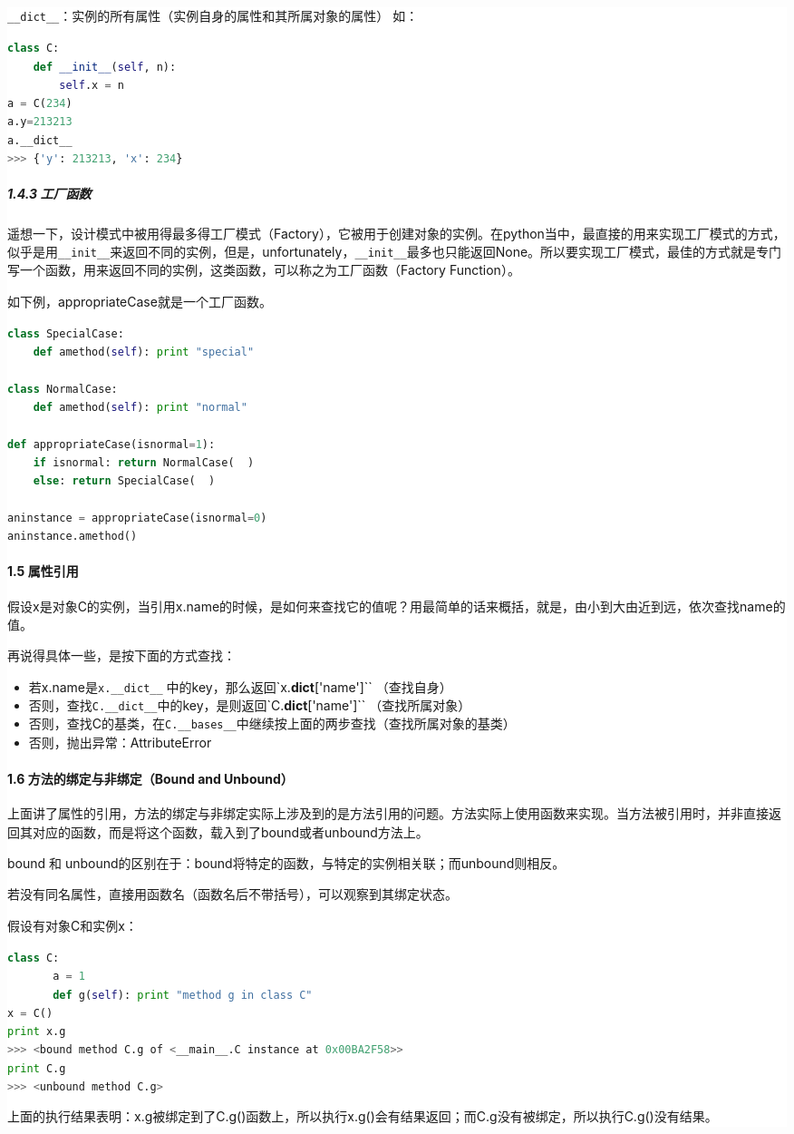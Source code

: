 `__dict__`：实例的所有属性（实例自身的属性和其所属对象的属性）  如：
```python
class C:
    def __init__(self, n):
        self.x = n
a = C(234)
a.y=213213
a.__dict__
>>> {'y': 213213, 'x': 234}
```
##### 1.4.3   工厂函数
遥想一下，设计模式中被用得最多得工厂模式（Factory），它被用于创建对象的实例。在python当中，最直接的用来实现工厂模式的方式，似乎是用`__init__`来返回不同的实例，但是，unfortunately，`__init__`最多也只能返回None。所以要实现工厂模式，最佳的方式就是专门写一个函数，用来返回不同的实例，这类函数，可以称之为工厂函数（Factory Function）。

如下例，appropriateCase就是一个工厂函数。
```python
class SpecialCase:
    def amethod(self): print "special"

class NormalCase:
    def amethod(self): print "normal"

def appropriateCase(isnormal=1):
    if isnormal: return NormalCase(  )
    else: return SpecialCase(  )

aninstance = appropriateCase(isnormal=0)
aninstance.amethod()
```
#### 1.5     属性引用
假设x是对象C的实例，当引用x.name的时候，是如何来查找它的值呢？用最简单的话来概括，就是，由小到大由近到远，依次查找name的值。

再说得具体一些，是按下面的方式查找：

* 若x.name是`x.__dict__` 中的key，那么返回`x.__dict__['name']`` （查找自身）
* 否则，查找`C.__dict__`中的key，是则返回`C.__dict__['name']`` （查找所属对象）
* 否则，查找C的基类，在`C.__bases__`中继续按上面的两步查找（查找所属对象的基类）
* 否则，抛出异常：AttributeError

#### 1.6     方法的绑定与非绑定（Bound and Unbound）
上面讲了属性的引用，方法的绑定与非绑定实际上涉及到的是方法引用的问题。方法实际上使用函数来实现。当方法被引用时，并非直接返回其对应的函数，而是将这个函数，载入到了bound或者unbound方法上。

bound 和 unbound的区别在于：bound将特定的函数，与特定的实例相关联；而unbound则相反。

若没有同名属性，直接用函数名（函数名后不带括号），可以观察到其绑定状态。

假设有对象C和实例x：
```python
class C:
       a = 1
       def g(self): print "method g in class C"
x = C()
print x.g
>>> <bound method C.g of <__main__.C instance at 0x00BA2F58>>
print C.g
>>> <unbound method C.g>
```
上面的执行结果表明：x.g被绑定到了C.g()函数上，所以执行x.g()会有结果返回；而C.g没有被绑定，所以执行C.g()没有结果。
